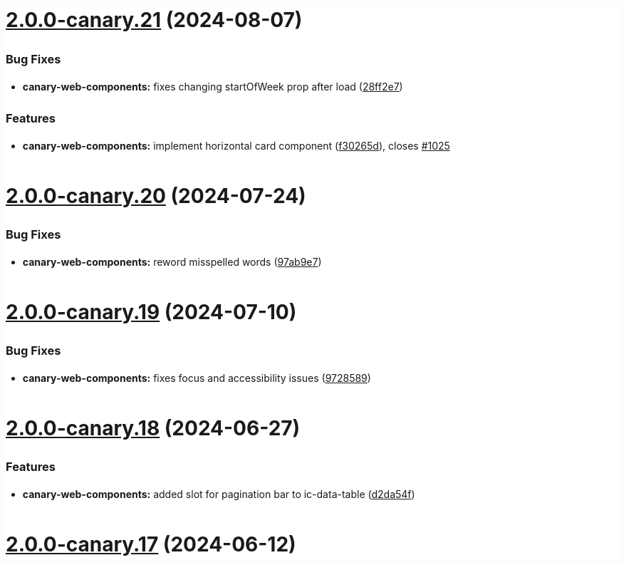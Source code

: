 # [2.0.0-canary.21](https://github.com/mi6/ic-ui-kit/compare/@ukic/canary-web-components@2.0.0-canary.20...@ukic/canary-web-components@2.0.0-canary.21) (2024-08-07)

### Bug Fixes

- **canary-web-components:** fixes changing startOfWeek prop after load ([28ff2e7](https://github.com/mi6/ic-ui-kit/commit/28ff2e716ae2ee5123abf1cb4eaddd06d3575055))

### Features

- **canary-web-components:** implement horizontal card component ([f30265d](https://github.com/mi6/ic-ui-kit/commit/f30265d283d25d3ee71c3f1ec9afe2d7028d86fc)), closes [#1025](https://github.com/mi6/ic-ui-kit/issues/1025)

# [2.0.0-canary.20](https://github.com/mi6/ic-ui-kit/compare/@ukic/canary-web-components@2.0.0-canary.19...@ukic/canary-web-components@2.0.0-canary.20) (2024-07-24)

### Bug Fixes

- **canary-web-components:** reword misspelled words ([97ab9e7](https://github.com/mi6/ic-ui-kit/commit/97ab9e7566436f855597115094556f2c7e08ed22))

# [2.0.0-canary.19](https://github.com/mi6/ic-ui-kit/compare/@ukic/canary-web-components@2.0.0-canary.18...@ukic/canary-web-components@2.0.0-canary.19) (2024-07-10)

### Bug Fixes

- **canary-web-components:** fixes focus and accessibility issues ([9728589](https://github.com/mi6/ic-ui-kit/commit/9728589f212cd6a39cb461d401a06f219b0bf8cb))

# [2.0.0-canary.18](https://github.com/mi6/ic-ui-kit/compare/@ukic/canary-web-components@2.0.0-canary.17...@ukic/canary-web-components@2.0.0-canary.18) (2024-06-27)

### Features

- **canary-web-components:** added slot for pagination bar to ic-data-table ([d2da54f](https://github.com/mi6/ic-ui-kit/commit/d2da54f74186c6c2e0a9387b778ee464434391c8))

# [2.0.0-canary.17](https://github.com/mi6/ic-ui-kit/compare/@ukic/canary-web-components@2.0.0-canary.16...@ukic/canary-web-components@2.0.0-canary.17) (2024-06-12)
